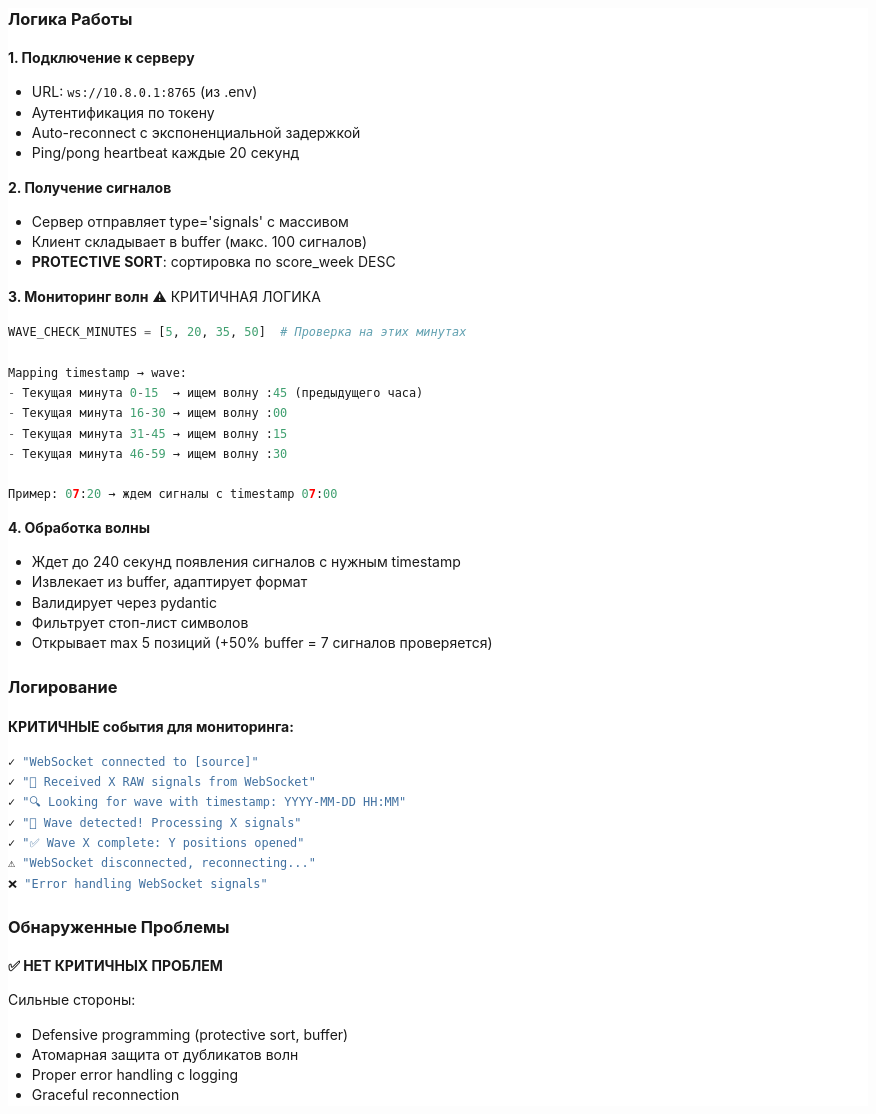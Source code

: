 ### Логика Работы

**1. Подключение к серверу**
- URL: `ws://10.8.0.1:8765` (из .env)
- Аутентификация по токену
- Auto-reconnect с экспоненциальной задержкой
- Ping/pong heartbeat каждые 20 секунд

**2. Получение сигналов**
- Сервер отправляет type='signals' с массивом
- Клиент складывает в buffer (макс. 100 сигналов)
- **PROTECTIVE SORT**: сортировка по score_week DESC

**3. Мониторинг волн** ⚠️ КРИТИЧНАЯ ЛОГИКА
```python
WAVE_CHECK_MINUTES = [5, 20, 35, 50]  # Проверка на этих минутах

Mapping timestamp → wave:
- Текущая минута 0-15  → ищем волну :45 (предыдущего часа)
- Текущая минута 16-30 → ищем волну :00
- Текущая минута 31-45 → ищем волну :15
- Текущая минута 46-59 → ищем волну :30

Пример: 07:20 → ждем сигналы с timestamp 07:00
```

**4. Обработка волны**
- Ждет до 240 секунд появления сигналов с нужным timestamp
- Извлекает из buffer, адаптирует формат
- Валидирует через pydantic
- Фильтрует стоп-лист символов
- Открывает max 5 позиций (+50% buffer = 7 сигналов проверяется)

### Логирование

**КРИТИЧНЫЕ события для мониторинга:**
```python
✓ "WebSocket connected to [source]"
✓ "📡 Received X RAW signals from WebSocket"
✓ "🔍 Looking for wave with timestamp: YYYY-MM-DD HH:MM"
✓ "🌊 Wave detected! Processing X signals"
✓ "✅ Wave X complete: Y positions opened"
⚠️ "WebSocket disconnected, reconnecting..."
❌ "Error handling WebSocket signals"
```

### Обнаруженные Проблемы

**✅ НЕТ КРИТИЧНЫХ ПРОБЛЕМ**

Сильные стороны:
- Defensive programming (protective sort, buffer)
- Атомарная защита от дубликатов волн
- Proper error handling с logging
- Graceful reconnection
